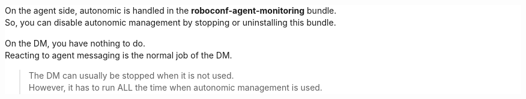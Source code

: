 On the agent side, autonomic is handled in the **roboconf-agent-monitoring** bundle.  
So, you can disable autonomic management by stopping or uninstalling this bundle.

On the DM, you have nothing to do.  
Reacting to agent messaging is the normal job of the DM.

> The DM can usually be stopped when it is not used.  
> However, it has to run ALL the time when autonomic management is used.
